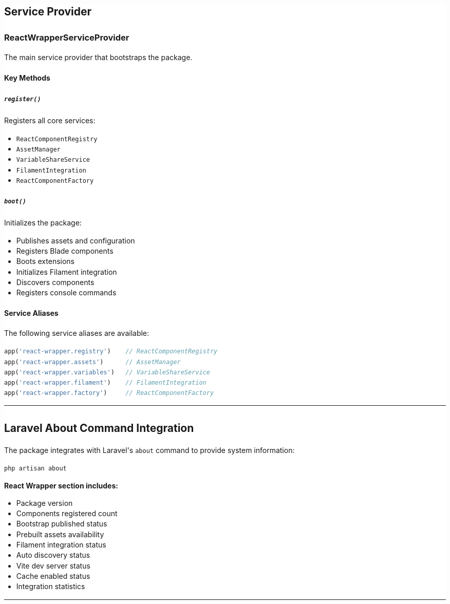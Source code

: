 
## Service Provider

### ReactWrapperServiceProvider

The main service provider that bootstraps the package.

#### Key Methods

##### `register()`

Registers all core services:
- `ReactComponentRegistry`
- `AssetManager`
- `VariableShareService`
- `FilamentIntegration`
- `ReactComponentFactory`

##### `boot()`

Initializes the package:
- Publishes assets and configuration
- Registers Blade components
- Boots extensions
- Initializes Filament integration
- Discovers components
- Registers console commands

#### Service Aliases

The following service aliases are available:

```php
app('react-wrapper.registry')    // ReactComponentRegistry
app('react-wrapper.assets')      // AssetManager
app('react-wrapper.variables')   // VariableShareService
app('react-wrapper.filament')    // FilamentIntegration
app('react-wrapper.factory')     // ReactComponentFactory
```

---

## Laravel About Command Integration

The package integrates with Laravel's `about` command to provide system information:

```bash
php artisan about
```

**React Wrapper section includes:**
- Package version
- Components registered count
- Bootstrap published status
- Prebuilt assets availability
- Filament integration status
- Auto discovery status
- Vite dev server status
- Cache enabled status
- Integration statistics

---